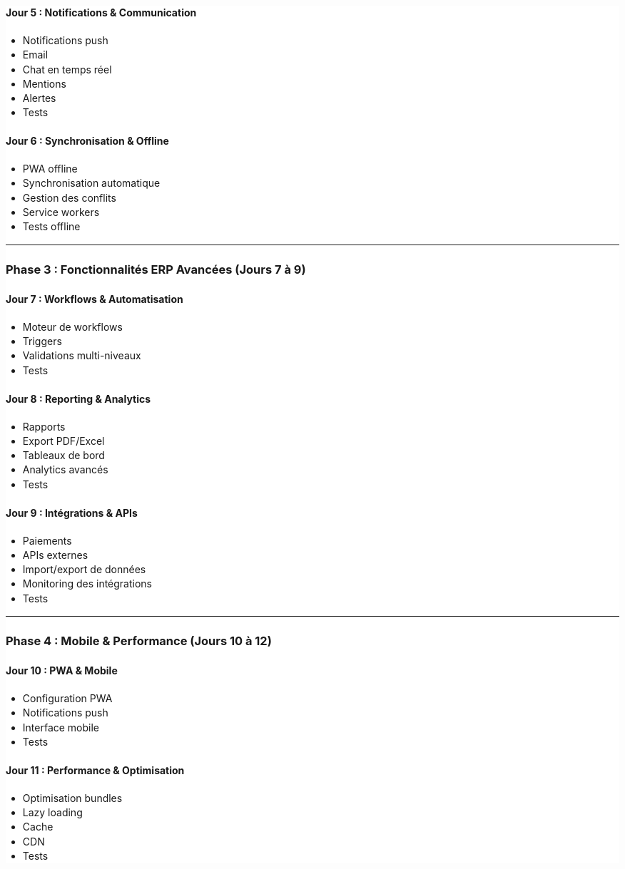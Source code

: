 #### Jour 5 : Notifications & Communication
- Notifications push
- Email
- Chat en temps réel
- Mentions
- Alertes
- Tests

#### Jour 6 : Synchronisation & Offline
- PWA offline
- Synchronisation automatique
- Gestion des conflits
- Service workers
- Tests offline

---

### **Phase 3 : Fonctionnalités ERP Avancées (Jours 7 à 9)**

#### Jour 7 : Workflows & Automatisation
- Moteur de workflows
- Triggers
- Validations multi-niveaux
- Tests

#### Jour 8 : Reporting & Analytics
- Rapports
- Export PDF/Excel
- Tableaux de bord
- Analytics avancés
- Tests

#### Jour 9 : Intégrations & APIs
- Paiements
- APIs externes
- Import/export de données
- Monitoring des intégrations
- Tests

---

### **Phase 4 : Mobile & Performance (Jours 10 à 12)**

#### Jour 10 : PWA & Mobile
- Configuration PWA
- Notifications push
- Interface mobile
- Tests

#### Jour 11 : Performance & Optimisation
- Optimisation bundles
- Lazy loading
- Cache
- CDN
- Tests
